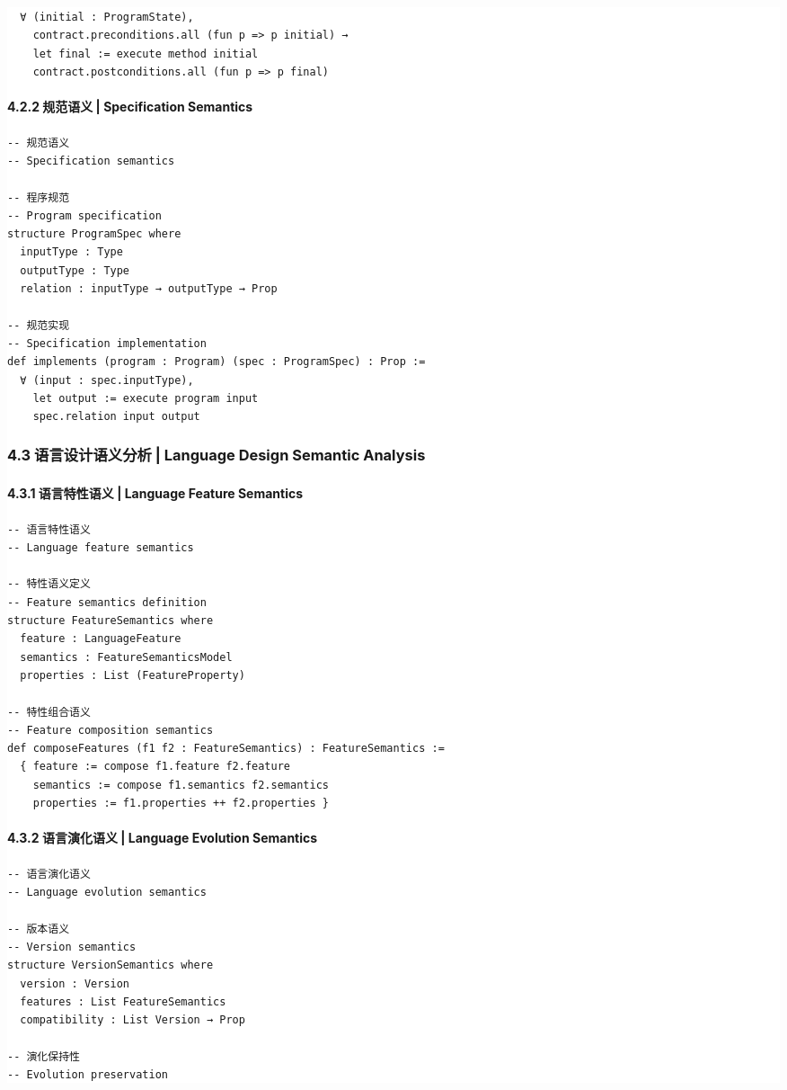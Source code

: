```lean
  ∀ (initial : ProgramState),
    contract.preconditions.all (fun p => p initial) →
    let final := execute method initial
    contract.postconditions.all (fun p => p final)
```

#### 4.2.2 规范语义 | Specification Semantics

```lean
-- 规范语义
-- Specification semantics

-- 程序规范
-- Program specification
structure ProgramSpec where
  inputType : Type
  outputType : Type
  relation : inputType → outputType → Prop

-- 规范实现
-- Specification implementation
def implements (program : Program) (spec : ProgramSpec) : Prop :=
  ∀ (input : spec.inputType),
    let output := execute program input
    spec.relation input output
```

### 4.3 语言设计语义分析 | Language Design Semantic Analysis

#### 4.3.1 语言特性语义 | Language Feature Semantics

```lean
-- 语言特性语义
-- Language feature semantics

-- 特性语义定义
-- Feature semantics definition
structure FeatureSemantics where
  feature : LanguageFeature
  semantics : FeatureSemanticsModel
  properties : List (FeatureProperty)

-- 特性组合语义
-- Feature composition semantics
def composeFeatures (f1 f2 : FeatureSemantics) : FeatureSemantics :=
  { feature := compose f1.feature f2.feature
    semantics := compose f1.semantics f2.semantics
    properties := f1.properties ++ f2.properties }
```

#### 4.3.2 语言演化语义 | Language Evolution Semantics

```lean
-- 语言演化语义
-- Language evolution semantics

-- 版本语义
-- Version semantics
structure VersionSemantics where
  version : Version
  features : List FeatureSemantics
  compatibility : List Version → Prop

-- 演化保持性
-- Evolution preservation
```